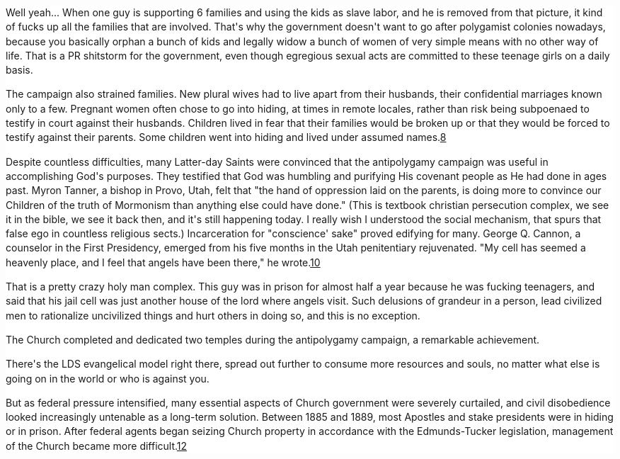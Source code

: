 Well yeah\... When one guy is supporting 6 families and using the kids
as slave labor, and he is removed from that picture, it kind of fucks up
all the families that are involved. That\'s why the government doesn\'t
want to go after polygamist colonies nowadays, because you basically
orphan a bunch of kids and legally widow a bunch of women of very simple
means with no other way of life. That is a PR shitstorm for the
government, even though egregious sexual acts are committed to these
teenage girls on a daily basis.

The campaign also strained families. New plural wives had to live apart
from their husbands, their confidential marriages known only to a few.
Pregnant women often chose to go into hiding, at times in remote
locales, rather than risk being subpoenaed to testify in court against
their husbands. Children lived in fear that their families would be
broken up or that they would be forced to testify against their parents.
Some children went into hiding and lived under assumed
names.[8](https://www.lds.org/topics/the-manifesto-and-the-end-of-plural-marriage?lang=eng#8)

Despite countless difficulties, many Latter-day Saints were convinced
that the antipolygamy campaign was useful in accomplishing God's
purposes. They testified that God was humbling and purifying His
covenant people as He had done in ages past. Myron Tanner, a bishop in
Provo, Utah, felt that "the hand of oppression laid on the parents, is
doing more to convince our Children of the truth of Mormonism than
anything else could have done." (This is textbook christian persecution
complex, we see it in the bible, we see it back then, and it\'s still
happening today. I really wish I understood the social mechanism, that
spurs that false ego in countless religious sects.) Incarceration for
"conscience' sake" proved edifying for many. George Q. Cannon, a
counselor in the First Presidency, emerged from his five months in the
Utah penitentiary rejuvenated. "My cell has seemed a heavenly place, and
I feel that angels have been there," he
wrote.[10](https://www.lds.org/topics/the-manifesto-and-the-end-of-plural-marriage?lang=eng#10)

That is a pretty crazy holy man complex. This guy was in prison for
almost half a year because he was fucking teenagers, and said that his
jail cell was just another house of the lord where angels visit. Such
delusions of grandeur in a person, lead civilized men to rationalize
uncivilized things and hurt others in doing so, and this is no
exception.

The Church completed and dedicated two temples during the antipolygamy
campaign, a remarkable achievement.

There\'s the LDS evangelical model right there, spread out further to
consume more resources and souls, no matter what else is going on in the
world or who is against you.

But as federal pressure intensified, many essential aspects of Church
government were severely curtailed, and civil disobedience looked
increasingly untenable as a long-term solution. Between 1885 and 1889,
most Apostles and stake presidents were in hiding or in prison. After
federal agents began seizing Church property in accordance with the
Edmunds-Tucker legislation, management of the Church became more
difficult.[12](https://www.lds.org/topics/the-manifesto-and-the-end-of-plural-marriage?lang=eng#12)
